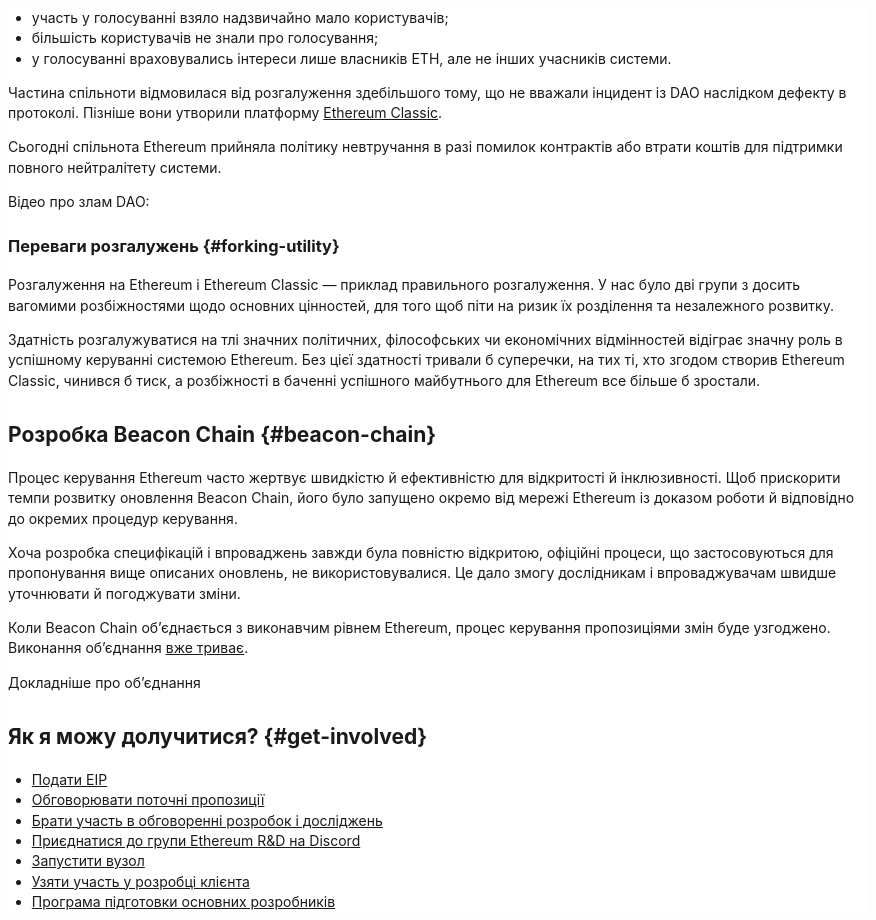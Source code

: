 - участь у голосуванні взяло надзвичайно мало користувачів;
- більшість користувачів не знали про голосування;
- у голосуванні враховувались інтереси лише власників ETH, але не інших учасників системи.

Частина спільноти відмовилася від розгалуження здебільшого тому, що не вважали інцидент із DAO наслідком дефекту в протоколі. Пізніше вони утворили платформу [Ethereum Classic](https://ethereumclassic.org/).

Сьогодні спільнота Ethereum прийняла політику невтручання в разі помилок контрактів або втрати коштів для підтримки повного нейтралітету системи.

Відео про злам DAO:

<YouTube id="rNeLuBOVe8A" />

<Divider />

### Переваги розгалужень {#forking-utility}

Розгалуження на Ethereum і Ethereum Classic — приклад правильного розгалуження. У нас було дві групи з досить вагомими розбіжностями щодо основних цінностей, для того щоб піти на ризик їх розділення та незалежного розвитку.

Здатність розгалужуватися на тлі значних політичних, філософських чи економічних відмінностей відіграє значну роль в успішному керуванні системою Ethereum. Без цієї здатності тривали б суперечки, на тих ті, хто згодом створив Ethereum Classic, чинився б тиск, а розбіжності в баченні успішного майбутнього для Ethereum все більше б зростали.

<Divider />

## Розробка Beacon Chain {#beacon-chain}

Процес керування Ethereum часто жертвує швидкістю й ефективністю для відкритості й інклюзивності. Щоб прискорити темпи розвитку оновлення Beacon Chain, його було запущено окремо від мережі Ethereum із доказом роботи й відповідно до окремих процедур керування.

Хоча розробка специфікацій і впроваджень завжди була повністю відкритою, офіційні процеси, що застосовуються для пропонування вище описаних оновлень, не використовувалися. Це дало змогу дослідникам і впроваджувачам швидше уточнювати й погоджувати зміни.

Коли Beacon Chain об’єднається з виконавчим рівнем Ethereum, процес керування пропозиціями змін буде узгоджено. Виконання об’єднання [вже триває](https://eips.ethereum.org/EIPS/eip-3675).

<ButtonLink to="/roadmap/merge/">
  Докладніше про об’єднання
</ButtonLink>

<Divider />

## Як я можу долучитися? {#get-involved}

- [Подати EIP](/eips/#participate)
- [Обговорювати поточні пропозиції](https://ethereum-magicians.org/)
- [Брати участь в обговоренні розробок і досліджень](https://ethresear.ch/)
- [Приєднатися до групи Ethereum R&D на Discord](https://discord.gg/mncqtgVSVw)
- [Запустити вузол](/developers/docs/nodes-and-clients/run-a-node/)
- [Узяти участь у розробці клієнта](/developers/docs/nodes-and-clients/#execution-clients)
- [Програма підготовки основних розробників](https://blog.ethereum.org/2021/09/06/core-dev-apprenticeship-second-cohort/)
